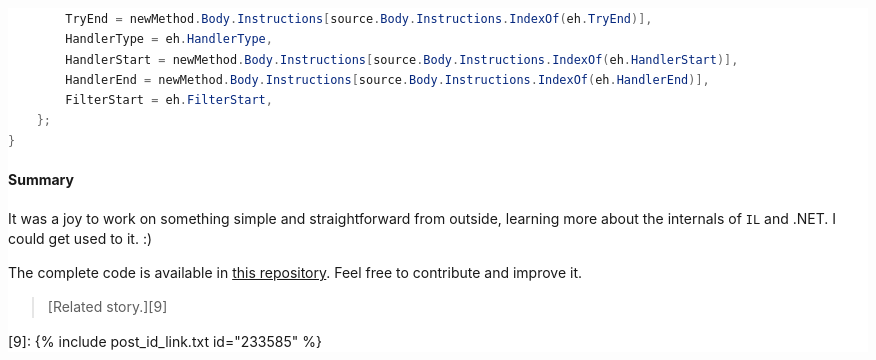 ```csharp
		TryEnd = newMethod.Body.Instructions[source.Body.Instructions.IndexOf(eh.TryEnd)],
		HandlerType = eh.HandlerType,
		HandlerStart = newMethod.Body.Instructions[source.Body.Instructions.IndexOf(eh.HandlerStart)],
		HandlerEnd = newMethod.Body.Instructions[source.Body.Instructions.IndexOf(eh.HandlerEnd)],
		FilterStart = eh.FilterStart,
	};
}
```

#### Summary

It was a joy to work on something simple and straightforward from outside, learning more about the internals of `IL` and .NET. I could get used to it. :)

The complete code is available in [this repository][5]. Feel free to contribute and improve it. 

> [Related story.][9]

[1]: https://www.microsoft.com/en-us/download/details.aspx?id=17630
[2]: https://www.red-gate.com/products/dotnet-development/smartassembly/
[3]: https://msdn.microsoft.com/en-us/library/system.appdomain.assemblyresolve%28v=vs.110%29.aspx
[4]: https://www.nuget.org/packages/SingleExecutable/
[5]: https://github.com/cincuranet/SingleExecutable/
[6]: http://www.mono-project.com/docs/tools+libraries/libraries/Mono.Cecil/
[7]: http://ilspy.net/
[8]: https://www.postsharp.net/
[9]: {% include post_id_link.txt id="233585" %}